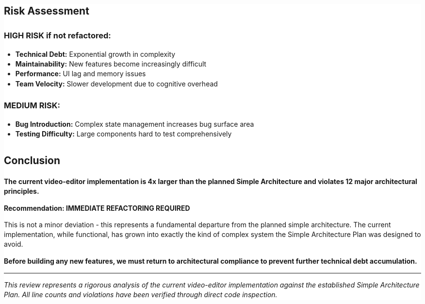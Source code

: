## Risk Assessment

### HIGH RISK if not refactored:
- **Technical Debt:** Exponential growth in complexity
- **Maintainability:** New features become increasingly difficult
- **Performance:** UI lag and memory issues
- **Team Velocity:** Slower development due to cognitive overhead

### MEDIUM RISK:
- **Bug Introduction:** Complex state management increases bug surface area
- **Testing Difficulty:** Large components hard to test comprehensively

## Conclusion

**The current video-editor implementation is 4x larger than the planned Simple Architecture and violates 12 major architectural principles.**

**Recommendation: IMMEDIATE REFACTORING REQUIRED**

This is not a minor deviation - this represents a fundamental departure from the planned simple architecture. The current implementation, while functional, has grown into exactly the kind of complex system the Simple Architecture Plan was designed to avoid.

**Before building any new features, we must return to architectural compliance to prevent further technical debt accumulation.**

---

*This review represents a rigorous analysis of the current video-editor implementation against the established Simple Architecture Plan. All line counts and violations have been verified through direct code inspection.*